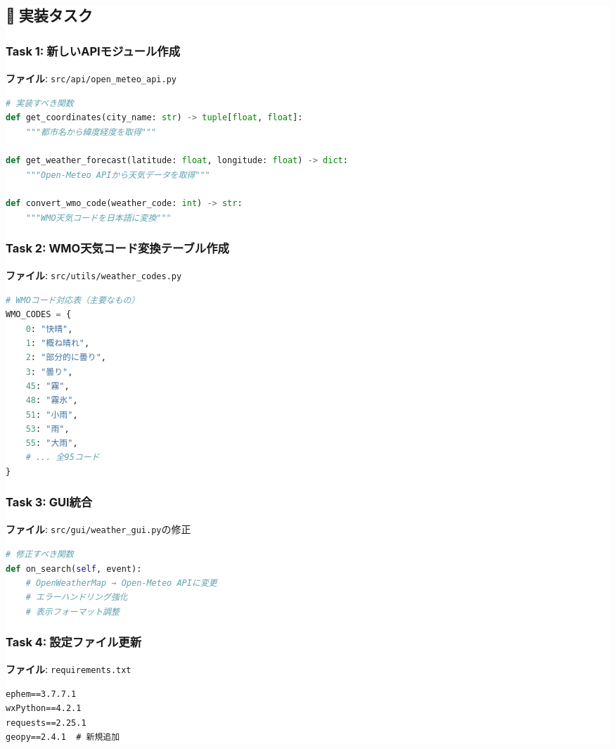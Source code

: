 ## 📝 実装タスク

### Task 1: 新しいAPIモジュール作成
**ファイル**: `src/api/open_meteo_api.py`

```python
# 実装すべき関数
def get_coordinates(city_name: str) -> tuple[float, float]:
    """都市名から緯度経度を取得"""
    
def get_weather_forecast(latitude: float, longitude: float) -> dict:
    """Open-Meteo APIから天気データを取得"""
    
def convert_wmo_code(weather_code: int) -> str:
    """WMO天気コードを日本語に変換"""
```

### Task 2: WMO天気コード変換テーブル作成
**ファイル**: `src/utils/weather_codes.py`

```python
# WMOコード対応表（主要なもの）
WMO_CODES = {
    0: "快晴",
    1: "概ね晴れ",
    2: "部分的に曇り",
    3: "曇り",
    45: "霧",
    48: "霧氷",
    51: "小雨",
    53: "雨",
    55: "大雨",
    # ... 全95コード
}
```

### Task 3: GUI統合
**ファイル**: `src/gui/weather_gui.py`の修正

```python
# 修正すべき関数
def on_search(self, event):
    # OpenWeatherMap → Open-Meteo APIに変更
    # エラーハンドリング強化
    # 表示フォーマット調整
```

### Task 4: 設定ファイル更新
**ファイル**: `requirements.txt`

```
ephem==3.7.7.1
wxPython==4.2.1
requests==2.25.1
geopy==2.4.1  # 新規追加
```

